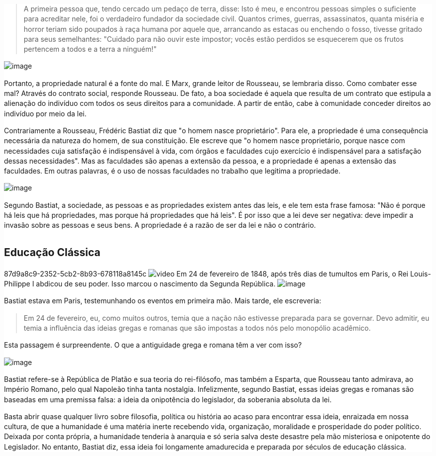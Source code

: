 > A primeira pessoa que, tendo cercado um pedaço de terra, disse: Isto é meu, e encontrou pessoas simples o suficiente para acreditar nele, foi o verdadeiro fundador da sociedade civil. Quantos crimes, guerras, assassinatos, quanta miséria e horror teriam sido poupados à raça humana por aquele que, arrancando as estacas ou enchendo o fosso, tivesse gritado para seus semelhantes: "Cuidado para não ouvir este impostor; vocês estão perdidos se esquecerem que os frutos pertencem a todos e a terra a ninguém!"

![image](assets/image/05/IMG05.webp)

Portanto, a propriedade natural é a fonte do mal. E Marx, grande leitor de Rousseau, se lembraria disso. Como combater esse mal? Através do contrato social, responde Rousseau. De fato, a boa sociedade é aquela que resulta de um contrato que estipula a alienação do indivíduo com todos os seus direitos para a comunidade. A partir de então, cabe à comunidade conceder direitos ao indivíduo por meio da lei.

Contrariamente a Rousseau, Frédéric Bastiat diz que "o homem nasce proprietário". Para ele, a propriedade é uma consequência necessária da natureza do homem, de sua constituição. Ele escreve que "o homem nasce proprietário, porque nasce com necessidades cuja satisfação é indispensável à vida, com órgãos e faculdades cujo exercício é indispensável para a satisfação dessas necessidades". Mas as faculdades são apenas a extensão da pessoa, e a propriedade é apenas a extensão das faculdades. Em outras palavras, é o uso de nossas faculdades no trabalho que legitima a propriedade.

![image](assets/image/05/IMG03.webp)

Segundo Bastiat, a sociedade, as pessoas e as propriedades existem antes das leis, e ele tem esta frase famosa: "Não é porque há leis que há propriedades, mas porque há propriedades que há leis". É por isso que a lei deve ser negativa: deve impedir a invasão sobre as pessoas e seus bens. A propriedade é a razão de ser da lei e não o contrário.

## Educação Clássica

<chapterId>87d9a8c9-2352-5cb2-8b93-678118a8145c</chapterId>
![video](https://youtu.be/Nl9jnDV5RxE?si=pi5790tPHLGMzch_)
Em 24 de fevereiro de 1848, após três dias de tumultos em Paris, o Rei Louis-Philippe I abdicou de seu poder. Isso marcou o nascimento da Segunda República.
![image](assets/image/06/IMG20.webp)

Bastiat estava em Paris, testemunhando os eventos em primeira mão. Mais tarde, ele escreveria:

> Em 24 de fevereiro, eu, como muitos outros, temia que a nação não estivesse preparada para se governar. Devo admitir, eu temia a influência das ideias gregas e romanas que são impostas a todos nós pelo monopólio acadêmico.

Esta passagem é surpreendente. O que a antiguidade grega e romana têm a ver com isso?

![image](assets/image/06/IMG02.webp)

Bastiat refere-se à República de Platão e sua teoria do rei-filósofo, mas também a Esparta, que Rousseau tanto admirava, ao Império Romano, pelo qual Napoleão tinha tanta nostalgia. Infelizmente, segundo Bastiat, essas ideias gregas e romanas são baseadas em uma premissa falsa: a ideia da onipotência do legislador, da soberania absoluta da lei.

Basta abrir quase qualquer livro sobre filosofia, política ou história ao acaso para encontrar essa ideia, enraizada em nossa cultura, de que a humanidade é uma matéria inerte recebendo vida, organização, moralidade e prosperidade do poder político. Deixada por conta própria, a humanidade tenderia à anarquia e só seria salva deste desastre pela mão misteriosa e onipotente do Legislador. No entanto, Bastiat diz, essa ideia foi longamente amadurecida e preparada por séculos de educação clássica.
